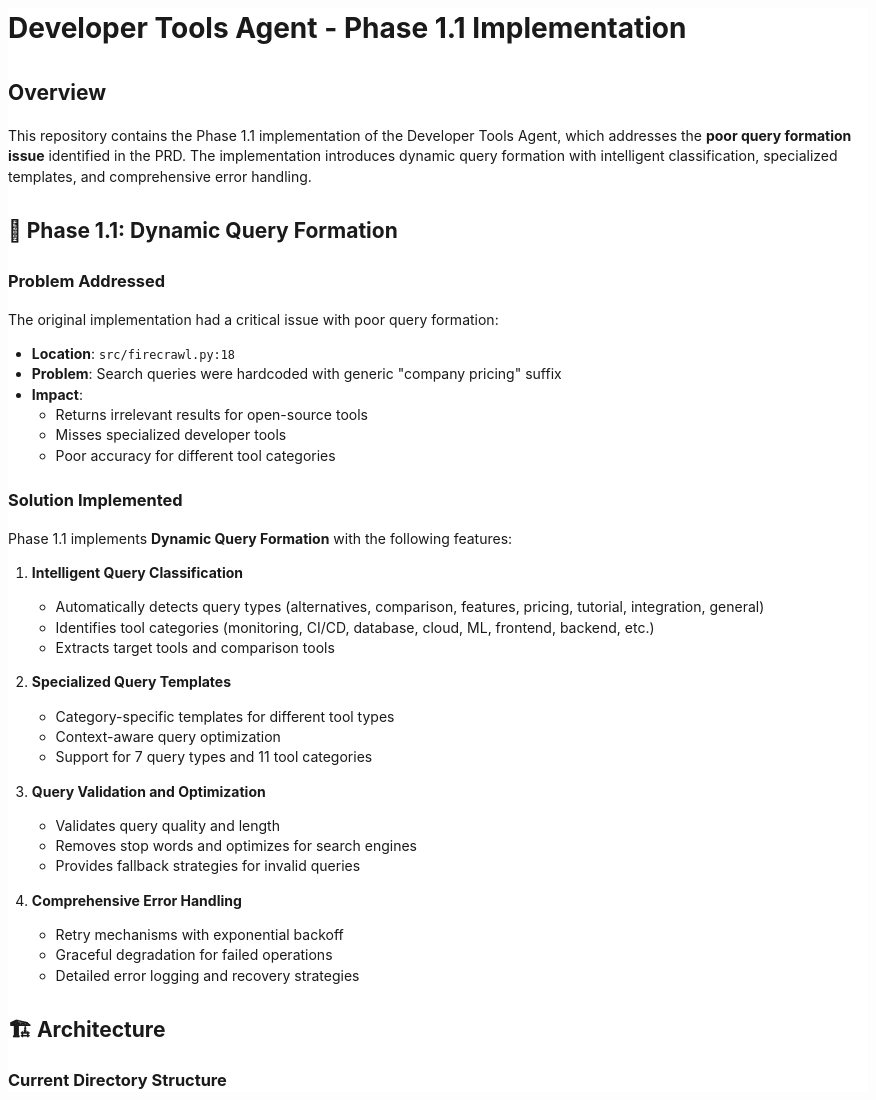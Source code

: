 # Developer Tools Agent - Phase 1.1 Implementation

## Overview

This repository contains the Phase 1.1 implementation of the Developer Tools Agent, which addresses the **poor query formation issue** identified in the PRD. The implementation introduces dynamic query formation with intelligent classification, specialized templates, and comprehensive error handling.

## 🎯 Phase 1.1: Dynamic Query Formation

### Problem Addressed

The original implementation had a critical issue with poor query formation:
- **Location**: `src/firecrawl.py:18`
- **Problem**: Search queries were hardcoded with generic "company pricing" suffix
- **Impact**: 
  - Returns irrelevant results for open-source tools
  - Misses specialized developer tools
  - Poor accuracy for different tool categories

### Solution Implemented

Phase 1.1 implements **Dynamic Query Formation** with the following features:

1. **Intelligent Query Classification**
   - Automatically detects query types (alternatives, comparison, features, pricing, tutorial, integration, general)
   - Identifies tool categories (monitoring, CI/CD, database, cloud, ML, frontend, backend, etc.)
   - Extracts target tools and comparison tools

2. **Specialized Query Templates**
   - Category-specific templates for different tool types
   - Context-aware query optimization
   - Support for 7 query types and 11 tool categories

3. **Query Validation and Optimization**
   - Validates query quality and length
   - Removes stop words and optimizes for search engines
   - Provides fallback strategies for invalid queries

4. **Comprehensive Error Handling**
   - Retry mechanisms with exponential backoff
   - Graceful degradation for failed operations
   - Detailed error logging and recovery strategies

## 🏗️ Architecture

### Current Directory Structure
